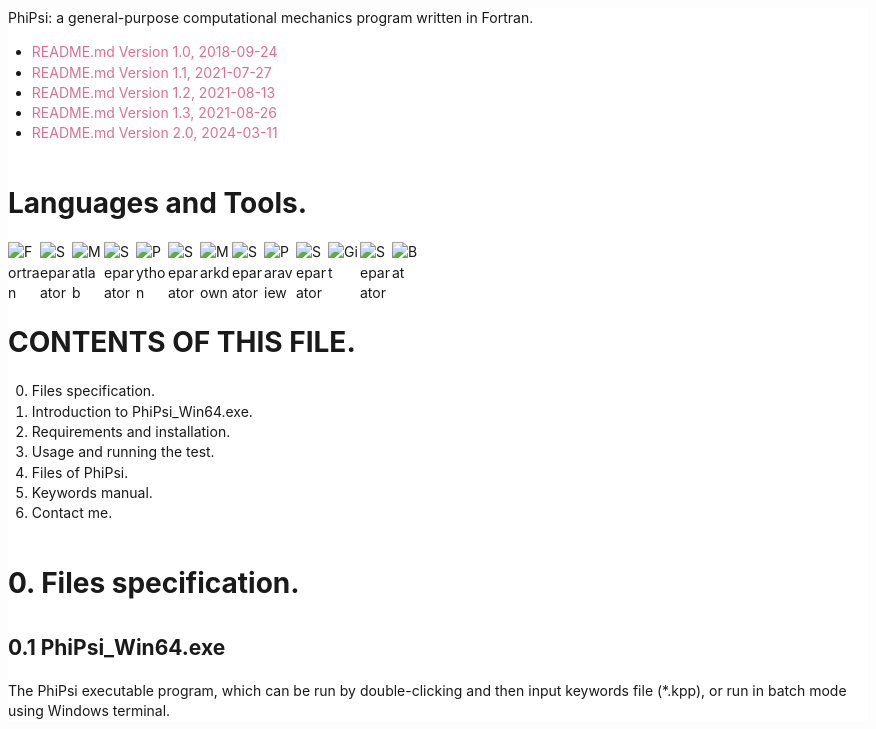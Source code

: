 PhiPsi: a general-purpose computational mechanics program written in Fortran. 
+ <font color=palevioletred> README.md Version 1.0, 2018-09-24 </font>
+ <font color=palevioletred> README.md Version 1.1, 2021-07-27 </font>
+ <font color=palevioletred> README.md Version 1.2, 2021-08-13 </font>
+ <font color=palevioletred> README.md Version 1.3, 2021-08-26 </font>
+ <font color=palevioletred> README.md Version 2.0, 2024-03-11 </font>

# Languages and Tools.
<img align="left" alt="Fortran" width="32px" src="http://phipsi.top/pictures/fortran.png" title='Fortran'/>
<img align="left" alt="Separator" width="32px" src="http://phipsi.top/pictures/separator.png"/>
<img align="left" alt="Matlab" width="32px" src="http://phipsi.top/pictures/matlab.png" title='Matlab'/>
<img align="left" alt="Separator" width="32px" src="http://phipsi.top/pictures/separator.png" />
<img align="left" alt="Python" width="32px" src="http://phipsi.top/pictures/python.png" title='Python'/>
<img align="left" alt="Separator" width="32px" src="http://phipsi.top/pictures/separator.png" />
<img align="left" alt="Markdown" width="32px" src="http://phipsi.top/pictures/markdown.png" title='Markdown'/>
<img align="left" alt="Separator" width="32px" src="http://phipsi.top/pictures/separator.png" />
<img align="left" alt="Paraview" width="32px" src="http://phipsi.top/pictures/paraview.png" title='Paraview'/>
<img align="left" alt="Separator" width="32px" src="http://phipsi.top/pictures/separator.png" />
<img align="left" alt="Git" width="32px" src="http://phipsi.top/pictures/git.png" title='Git'/>
<img align="left" alt="Separator" width="32px" src="http://phipsi.top/pictures/separator.png" />
<img align="left" alt="Bat" width="32px" src="http://phipsi.top/pictures/bat.png" title='Batch file'/>
<br />
<br />

# CONTENTS OF THIS FILE.

0. Files specification.
1. Introduction to PhiPsi_Win64.exe.
2. Requirements and installation.
3. Usage and running the test.
4. Files of PhiPsi.
5. Keywords manual.
6. Contact me.

# 0. Files specification.         

## 0.1 PhiPsi_Win64.exe
The PhiPsi executable program, which can be run by double-clicking and then input keywords file (*.kpp), or run in batch mode using Windows terminal. 
